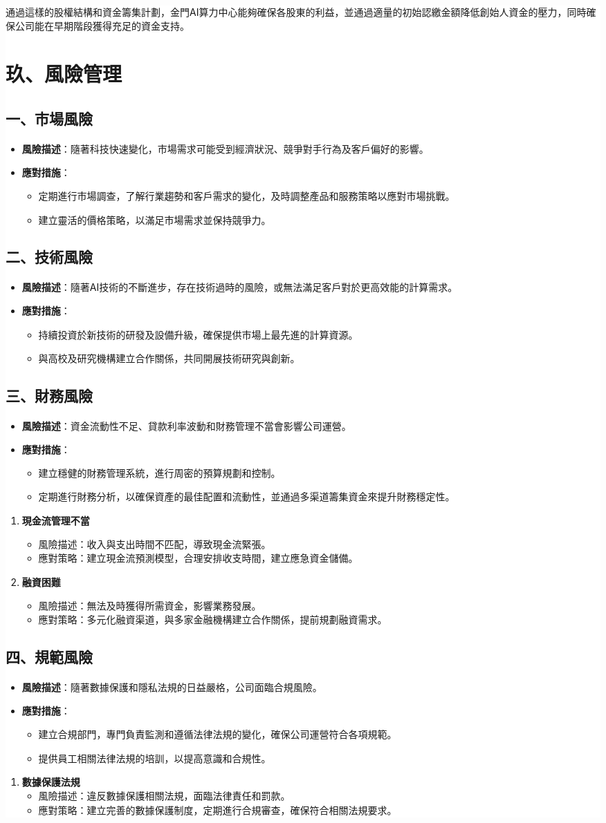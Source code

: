 通過這樣的股權結構和資金籌集計劃，金門AI算力中心能夠確保各股東的利益，並通過適量的初始認繳金額降低創始人資金的壓力，同時確保公司能在早期階段獲得充足的資金支持。



# 玖、風險管理

## 一、市場風險

- **風險描述**：隨著科技快速變化，市場需求可能受到經濟狀況、競爭對手行為及客戶偏好的影響。

- **應對措施**：

	- 定期進行市場調查，了解行業趨勢和客戶需求的變化，及時調整產品和服務策略以應對市場挑戰。

	- 建立靈活的價格策略，以滿足市場需求並保持競爭力。

## 二、技術風險

- **風險描述**：隨著AI技術的不斷進步，存在技術過時的風險，或無法滿足客戶對於更高效能的計算需求。

- **應對措施**：

	- 持續投資於新技術的研發及設備升級，確保提供市場上最先進的計算資源。

	- 與高校及研究機構建立合作關係，共同開展技術研究與創新。

## 三、財務風險

- **風險描述**：資金流動性不足、貸款利率波動和財務管理不當會影響公司運營。

- **應對措施**：

	- 建立穩健的財務管理系統，進行周密的預算規劃和控制。

	- 定期進行財務分析，以確保資產的最佳配置和流動性，並通過多渠道籌集資金來提升財務穩定性。

1. **現金流管理不當**
   - 風險描述：收入與支出時間不匹配，導致現金流緊張。
   - 應對策略：建立現金流預測模型，合理安排收支時間，建立應急資金儲備。

2. **融資困難**
   - 風險描述：無法及時獲得所需資金，影響業務發展。
   - 應對策略：多元化融資渠道，與多家金融機構建立合作關係，提前規劃融資需求。

## 四、規範風險

- **風險描述**：隨著數據保護和隱私法規的日益嚴格，公司面臨合規風險。

- **應對措施**：

	- 建立合規部門，專門負責監測和遵循法律法規的變化，確保公司運營符合各項規範。

	- 提供員工相關法律法規的培訓，以提高意識和合規性。

1. **數據保護法規**
   - 風險描述：違反數據保護相關法規，面臨法律責任和罰款。
   - 應對策略：建立完善的數據保護制度，定期進行合規審查，確保符合相關法規要求。
